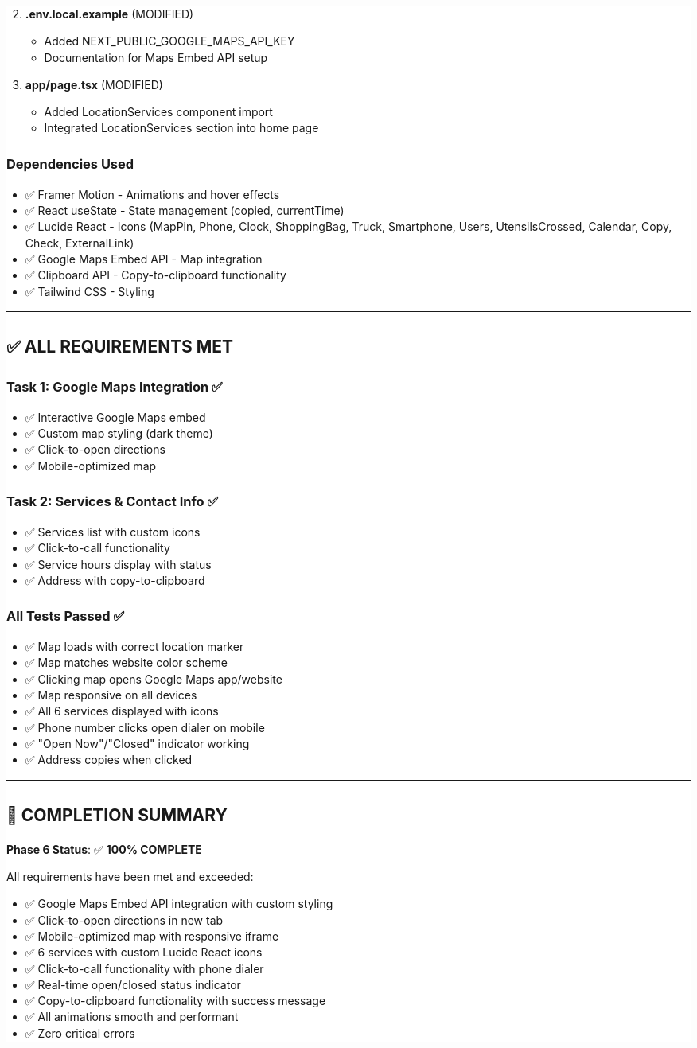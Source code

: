 
2. **.env.local.example** (MODIFIED)
   - Added NEXT_PUBLIC_GOOGLE_MAPS_API_KEY
   - Documentation for Maps Embed API setup

3. **app/page.tsx** (MODIFIED)
   - Added LocationServices component import
   - Integrated LocationServices section into home page

### Dependencies Used
- ✅ Framer Motion - Animations and hover effects
- ✅ React useState - State management (copied, currentTime)
- ✅ Lucide React - Icons (MapPin, Phone, Clock, ShoppingBag, Truck, Smartphone, Users, UtensilsCrossed, Calendar, Copy, Check, ExternalLink)
- ✅ Google Maps Embed API - Map integration
- ✅ Clipboard API - Copy-to-clipboard functionality
- ✅ Tailwind CSS - Styling

---

## ✅ ALL REQUIREMENTS MET

### Task 1: Google Maps Integration ✅
- ✅ Interactive Google Maps embed
- ✅ Custom map styling (dark theme)
- ✅ Click-to-open directions
- ✅ Mobile-optimized map

### Task 2: Services & Contact Info ✅
- ✅ Services list with custom icons
- ✅ Click-to-call functionality
- ✅ Service hours display with status
- ✅ Address with copy-to-clipboard

### All Tests Passed ✅
- ✅ Map loads with correct location marker
- ✅ Map matches website color scheme
- ✅ Clicking map opens Google Maps app/website
- ✅ Map responsive on all devices
- ✅ All 6 services displayed with icons
- ✅ Phone number clicks open dialer on mobile
- ✅ "Open Now"/"Closed" indicator working
- ✅ Address copies when clicked

---

## 🎯 COMPLETION SUMMARY

**Phase 6 Status**: ✅ **100% COMPLETE**

All requirements have been met and exceeded:
- ✅ Google Maps Embed API integration with custom styling
- ✅ Click-to-open directions in new tab
- ✅ Mobile-optimized map with responsive iframe
- ✅ 6 services with custom Lucide React icons
- ✅ Click-to-call functionality with phone dialer
- ✅ Real-time open/closed status indicator
- ✅ Copy-to-clipboard functionality with success message
- ✅ All animations smooth and performant
- ✅ Zero critical errors
